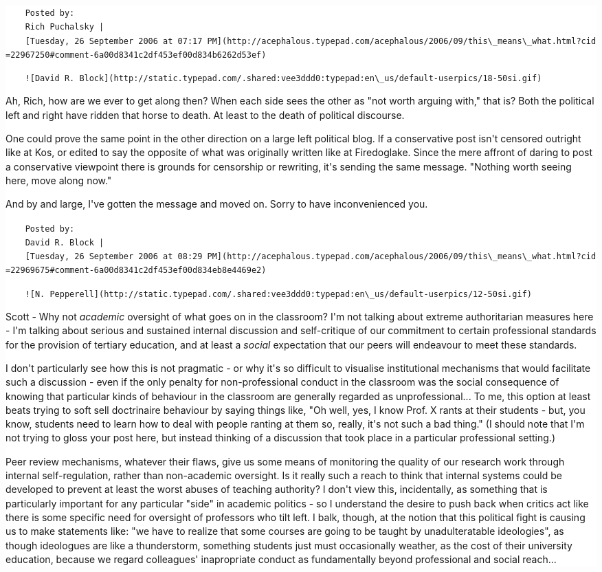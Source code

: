 	

		Posted by:
		Rich Puchalsky |
		[Tuesday, 26 September 2006 at 07:17 PM](http://acephalous.typepad.com/acephalous/2006/09/this\_means\_what.html?cid=22967250#comment-6a00d8341c2df453ef00d834b6262d53ef)

[]()

	

		![David R. Block](http://static.typepad.com/.shared:vee3ddd0:typepad:en\_us/default-userpics/18-50si.gif)
	

	

		

Ah, Rich, how are we ever to get along then? When each side sees the other as "not worth arguing with," that is? Both the political left and right have ridden that horse to death. At least to the death of political discourse. 

One could prove the same point in the other direction on a large left political blog. If a conservative post isn't censored outright like at Kos, or edited to say the opposite of what was originally written like at Firedoglake. Since the mere affront of daring to post a conservative viewpoint there is grounds for censorship or rewriting, it's sending the same message. "Nothing worth seeing here, move along now." 

And by and large, I've gotten the message and moved on. Sorry to have inconvenienced you. 

	

		Posted by:
		David R. Block |
		[Tuesday, 26 September 2006 at 08:29 PM](http://acephalous.typepad.com/acephalous/2006/09/this\_means\_what.html?cid=22969675#comment-6a00d8341c2df453ef00d834eb8e4469e2)

[]()

	

		![N. Pepperell](http://static.typepad.com/.shared:vee3ddd0:typepad:en\_us/default-userpics/12-50si.gif)
	

	

		

Scott - Why not _academic_ oversight of what goes on in the classroom?  I'm not talking about extreme authoritarian measures here - I'm talking about serious and sustained internal discussion and self-critique of our commitment to certain professional standards for the provision of tertiary education, and at least a _social_ expectation that our peers will endeavour to meet these standards.  

I don't particularly see how this is not pragmatic - or why it's so difficult to visualise institutional mechanisms that would facilitate such a discussion - even if the only penalty for non-professional conduct in the classroom was the social consequence of knowing that particular kinds of behaviour in the classroom are generally regarded as unprofessional... To me, this option at least beats trying to soft sell doctrinaire behaviour by saying things like, "Oh well, yes, I know Prof. X rants at their students - but, you know, students need to learn how to deal with people ranting at them so, really, it's not such a bad thing." (I should note that I'm not trying to gloss your post here, but instead thinking of a discussion that took place in a particular professional setting.)

Peer review mechanisms, whatever their flaws, give us some means of monitoring the quality of our research work through internal self-regulation, rather than non-academic oversight.  Is it really such a reach to think that internal systems could be developed to prevent at least the worst abuses of teaching authority?  I don't view this, incidentally, as something that is particularly important for any particular "side" in academic politics - so I understand the desire to push back when critics act like there is some specific need for oversight of professors who tilt left.  I balk, though, at the notion that this political fight is causing us to make statements like: "we have to realize that some courses are going to be taught by unadulteratable ideologies", as though ideologues are like a thunderstorm, something students just must occasionally weather, as the cost of their university education, because we regard colleagues' inapropriate conduct as fundamentally beyond professional and social reach... 
